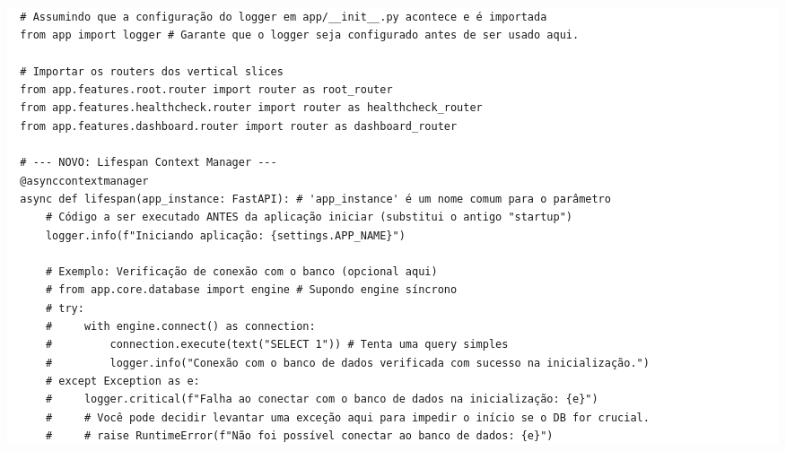       # Assumindo que a configuração do logger em app/__init__.py acontece e é importada
      from app import logger # Garante que o logger seja configurado antes de ser usado aqui.

      # Importar os routers dos vertical slices
      from app.features.root.router import router as root_router
      from app.features.healthcheck.router import router as healthcheck_router
      from app.features.dashboard.router import router as dashboard_router

      # --- NOVO: Lifespan Context Manager ---
      @asynccontextmanager
      async def lifespan(app_instance: FastAPI): # 'app_instance' é um nome comum para o parâmetro
          # Código a ser executado ANTES da aplicação iniciar (substitui o antigo "startup")
          logger.info(f"Iniciando aplicação: {settings.APP_NAME}")
          
          # Exemplo: Verificação de conexão com o banco (opcional aqui)
          # from app.core.database import engine # Supondo engine síncrono
          # try:
          #     with engine.connect() as connection:
          #         connection.execute(text("SELECT 1")) # Tenta uma query simples
          #         logger.info("Conexão com o banco de dados verificada com sucesso na inicialização.")
          # except Exception as e:
          #     logger.critical(f"Falha ao conectar com o banco de dados na inicialização: {e}")
          #     # Você pode decidir levantar uma exceção aqui para impedir o início se o DB for crucial.
          #     # raise RuntimeError(f"Não foi possível conectar ao banco de dados: {e}")
